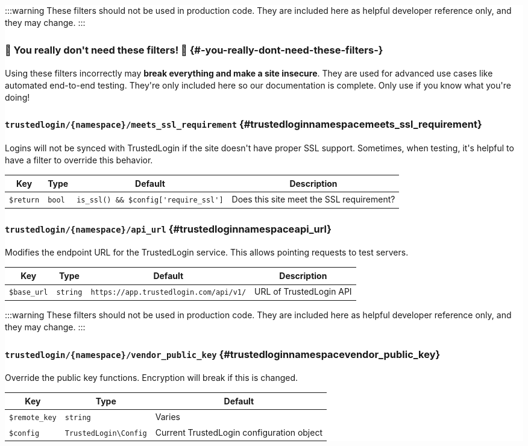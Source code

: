 :::warning
These filters should not be used in production code. They are included here as helpful developer reference only, and
they may change.
:::

### 🚫 You really don't need these filters! 🚫 {#-you-really-dont-need-these-filters-}

Using these filters incorrectly may **break everything and make a site insecure**. They are used for advanced use cases
like automated end-to-end testing. They're only included here so our documentation is complete. Only use if you know
what you're doing!

### `trustedlogin/{namespace}/meets_ssl_requirement` {#trustedloginnamespacemeets_ssl_requirement}

Logins will not be synced with TrustedLogin if the site doesn't have proper SSL support. Sometimes, when testing, it's
helpful to have a filter to override this behavior.

| Key       | Type   | Default                              | Description                              |
|-----------|--------|--------------------------------------|------------------------------------------|
| `$return` | `bool` | `is_ssl() && $config['require_ssl']` | Does this site meet the SSL requirement? |

### `trustedlogin/{namespace}/api_url` {#trustedloginnamespaceapi_url}

Modifies the endpoint URL for the TrustedLogin service. This allows pointing requests to test servers.

| Key         | Type     | Default                                | Description             |
|-------------|----------|----------------------------------------|-------------------------|
| `$base_url` | `string` | `https://app.trustedlogin.com/api/v1/` | URL of TrustedLogin API |

:::warning
These filters should not be used in production code. They are included here as helpful developer reference only, and
they may change.
:::

### `trustedlogin/{namespace}/vendor_public_key` {#trustedloginnamespacevendor_public_key}

Override the public key functions. Encryption will break if this is changed.

| Key           | Type                  | Default                                   |
|---------------|-----------------------|-------------------------------------------|
| `$remote_key` | `string`              | Varies                                    | The signature key returned by the Connector plugin's REST API endpoint, acessible at https://www.example.com/wp-json/trustedlogin/v1/signature_key |
| `$config`     | `TrustedLogin\Config` | Current TrustedLogin configuration object |
